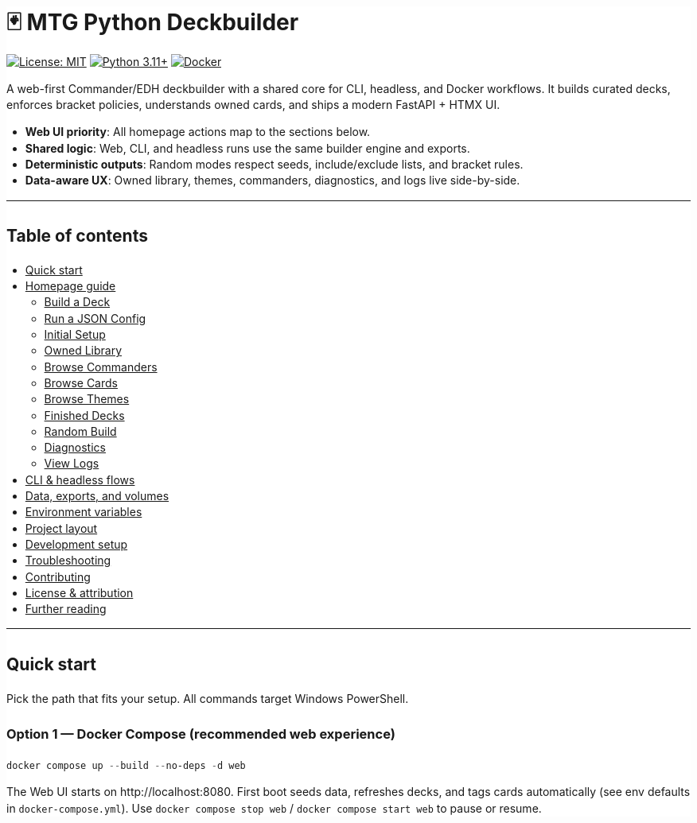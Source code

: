 # 🃏 MTG Python Deckbuilder

[![License: MIT](https://img.shields.io/badge/License-MIT-yellow.svg)](https://opensource.org/licenses/MIT)
[![Python 3.11+](https://img.shields.io/badge/python-3.11+-blue.svg)](https://www.python.org/downloads/)
[![Docker](https://img.shields.io/badge/docker-supported-blue.svg)](https://www.docker.com/)

A web-first Commander/EDH deckbuilder with a shared core for CLI, headless, and Docker workflows. It builds curated decks, enforces bracket policies, understands owned cards, and ships a modern FastAPI + HTMX UI.

- **Web UI priority**: All homepage actions map to the sections below.
- **Shared logic**: Web, CLI, and headless runs use the same builder engine and exports.
- **Deterministic outputs**: Random modes respect seeds, include/exclude lists, and bracket rules.
- **Data-aware UX**: Owned library, themes, commanders, diagnostics, and logs live side-by-side.

---

## Table of contents
- [Quick start](#quick-start)
- [Homepage guide](#homepage-guide)
  - [Build a Deck](#build-a-deck)
  - [Run a JSON Config](#run-a-json-config)
  - [Initial Setup](#initial-setup)
  - [Owned Library](#owned-library)
  - [Browse Commanders](#browse-commanders)
  - [Browse Cards](#browse-cards)
  - [Browse Themes](#browse-themes)
  - [Finished Decks](#finished-decks)
  - [Random Build](#random-build)
  - [Diagnostics](#diagnostics)
  - [View Logs](#view-logs)
- [CLI & headless flows](#cli--headless-flows)
- [Data, exports, and volumes](#data-exports-and-volumes)
- [Environment variables](#environment-variables)
- [Project layout](#project-layout)
- [Development setup](#development-setup)
- [Troubleshooting](#troubleshooting)
- [Contributing](#contributing)
- [License & attribution](#license--attribution)
- [Further reading](#further-reading)

---

## Quick start
Pick the path that fits your setup. All commands target Windows PowerShell.

### Option 1 — Docker Compose (recommended web experience)
```powershell
docker compose up --build --no-deps -d web
```
The Web UI starts on http://localhost:8080. First boot seeds data, refreshes decks, and tags cards automatically (see env defaults in `docker-compose.yml`). Use `docker compose stop web` / `docker compose start web` to pause or resume.
